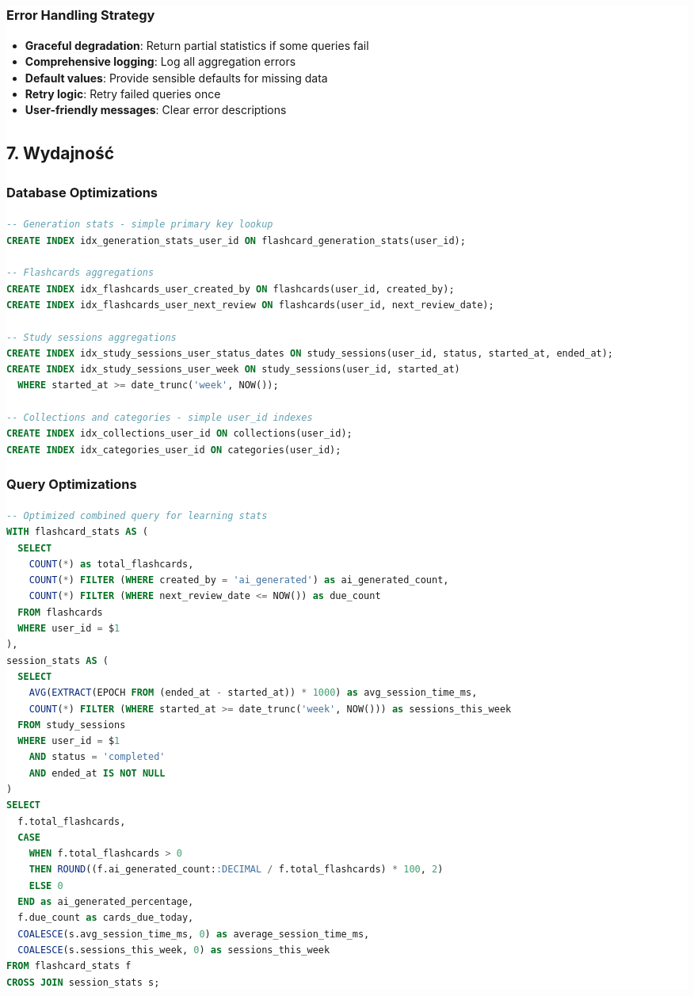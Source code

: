 ### Error Handling Strategy
- **Graceful degradation**: Return partial statistics if some queries fail
- **Comprehensive logging**: Log all aggregation errors
- **Default values**: Provide sensible defaults for missing data
- **Retry logic**: Retry failed queries once
- **User-friendly messages**: Clear error descriptions

## 7. Wydajność

### Database Optimizations
```sql
-- Generation stats - simple primary key lookup
CREATE INDEX idx_generation_stats_user_id ON flashcard_generation_stats(user_id);

-- Flashcards aggregations
CREATE INDEX idx_flashcards_user_created_by ON flashcards(user_id, created_by);
CREATE INDEX idx_flashcards_user_next_review ON flashcards(user_id, next_review_date);

-- Study sessions aggregations  
CREATE INDEX idx_study_sessions_user_status_dates ON study_sessions(user_id, status, started_at, ended_at);
CREATE INDEX idx_study_sessions_user_week ON study_sessions(user_id, started_at) 
  WHERE started_at >= date_trunc('week', NOW());

-- Collections and categories - simple user_id indexes
CREATE INDEX idx_collections_user_id ON collections(user_id);
CREATE INDEX idx_categories_user_id ON categories(user_id);
```

### Query Optimizations
```sql
-- Optimized combined query for learning stats
WITH flashcard_stats AS (
  SELECT 
    COUNT(*) as total_flashcards,
    COUNT(*) FILTER (WHERE created_by = 'ai_generated') as ai_generated_count,
    COUNT(*) FILTER (WHERE next_review_date <= NOW()) as due_count
  FROM flashcards 
  WHERE user_id = $1
),
session_stats AS (
  SELECT 
    AVG(EXTRACT(EPOCH FROM (ended_at - started_at)) * 1000) as avg_session_time_ms,
    COUNT(*) FILTER (WHERE started_at >= date_trunc('week', NOW())) as sessions_this_week
  FROM study_sessions 
  WHERE user_id = $1 
    AND status = 'completed'
    AND ended_at IS NOT NULL
)
SELECT 
  f.total_flashcards,
  CASE 
    WHEN f.total_flashcards > 0 
    THEN ROUND((f.ai_generated_count::DECIMAL / f.total_flashcards) * 100, 2)
    ELSE 0 
  END as ai_generated_percentage,
  f.due_count as cards_due_today,
  COALESCE(s.avg_session_time_ms, 0) as average_session_time_ms,
  COALESCE(s.sessions_this_week, 0) as sessions_this_week
FROM flashcard_stats f
CROSS JOIN session_stats s;
```
